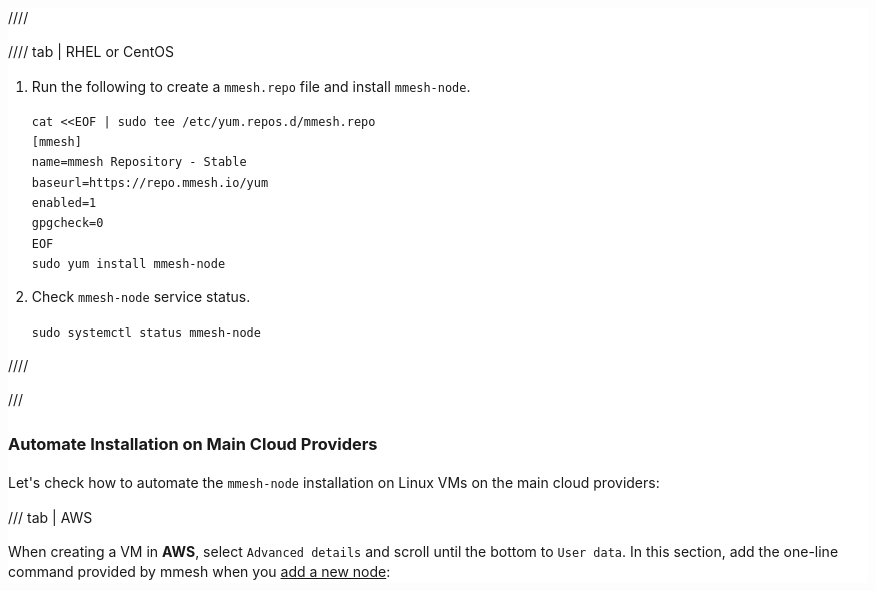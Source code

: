 ////

//// tab | RHEL or CentOS

1. Run the following to create a `mmesh.repo` file and install `mmesh-node`.

    ```shell
    cat <<EOF | sudo tee /etc/yum.repos.d/mmesh.repo
    [mmesh]
    name=mmesh Repository - Stable
    baseurl=https://repo.mmesh.io/yum
    enabled=1
    gpgcheck=0
    EOF
    sudo yum install mmesh-node
    ```

2. Check `mmesh-node` service status.

    ```shell
    sudo systemctl status mmesh-node
    ```

////

///

### Automate Installation on Main Cloud Providers

Let's check how to automate the `mmesh-node` installation on Linux VMs on the main cloud providers:

/// tab | AWS

When creating a VM in **AWS**, select `Advanced details` and scroll until the bottom to `User data`. In this section, add the one-line command provided by mmesh when you [add a new node](adm-nodes.md#add-node):
